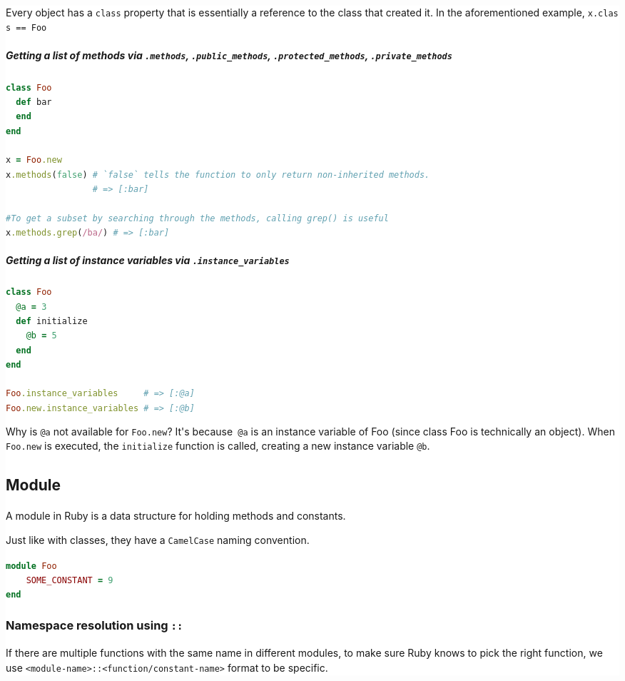Every object has a `class` property that is essentially a reference to the class that created it. In the aforementioned example, `x.class == Foo`

##### Getting a list of methods via `.methods`, `.public_methods`, `.protected_methods`, `.private_methods`

```ruby
class Foo
  def bar
  end
end

x = Foo.new
x.methods(false) # `false` tells the function to only return non-inherited methods.
                 # => [:bar]

#To get a subset by searching through the methods, calling grep() is useful
x.methods.grep(/ba/) # => [:bar]
```

##### Getting a list of instance variables via `.instance_variables`

```ruby
class Foo
  @a = 3
  def initialize
    @b = 5
  end
end

Foo.instance_variables     # => [:@a]
Foo.new.instance_variables # => [:@b]
```

Why is `@a` not available for `Foo.new`? It's because` @a` is an instance variable of Foo (since class Foo is technically an object). When `Foo.new` is executed, the `initialize` function is called, creating a new instance variable `@b`.


## Module

A module in Ruby is a data structure for holding methods and constants.

Just like with classes, they have a ```CamelCase``` naming convention.

```ruby
module Foo
	SOME_CONSTANT = 9
end
```

### Namespace resolution using ``::``

If there are multiple functions with the same name in different modules, to make sure Ruby knows to pick the right function, we use ```<module-name>::<function/constant-name>``` format to be specific. 
